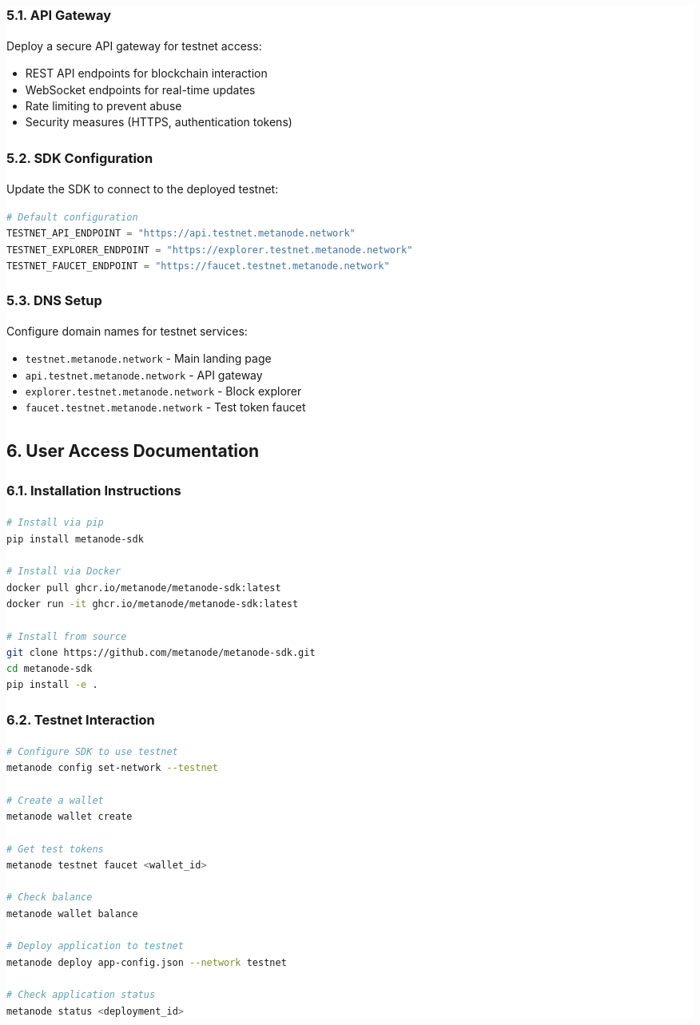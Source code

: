 ### 5.1. API Gateway

Deploy a secure API gateway for testnet access:
- REST API endpoints for blockchain interaction
- WebSocket endpoints for real-time updates
- Rate limiting to prevent abuse
- Security measures (HTTPS, authentication tokens)

### 5.2. SDK Configuration

Update the SDK to connect to the deployed testnet:
```python
# Default configuration
TESTNET_API_ENDPOINT = "https://api.testnet.metanode.network"
TESTNET_EXPLORER_ENDPOINT = "https://explorer.testnet.metanode.network"
TESTNET_FAUCET_ENDPOINT = "https://faucet.testnet.metanode.network"
```

### 5.3. DNS Setup

Configure domain names for testnet services:
- `testnet.metanode.network` - Main landing page
- `api.testnet.metanode.network` - API gateway
- `explorer.testnet.metanode.network` - Block explorer
- `faucet.testnet.metanode.network` - Test token faucet

## 6. User Access Documentation

### 6.1. Installation Instructions

```bash
# Install via pip
pip install metanode-sdk

# Install via Docker
docker pull ghcr.io/metanode/metanode-sdk:latest
docker run -it ghcr.io/metanode/metanode-sdk:latest

# Install from source
git clone https://github.com/metanode/metanode-sdk.git
cd metanode-sdk
pip install -e .
```

### 6.2. Testnet Interaction

```bash
# Configure SDK to use testnet
metanode config set-network --testnet

# Create a wallet
metanode wallet create

# Get test tokens
metanode testnet faucet <wallet_id>

# Check balance
metanode wallet balance

# Deploy application to testnet
metanode deploy app-config.json --network testnet

# Check application status
metanode status <deployment_id>
```